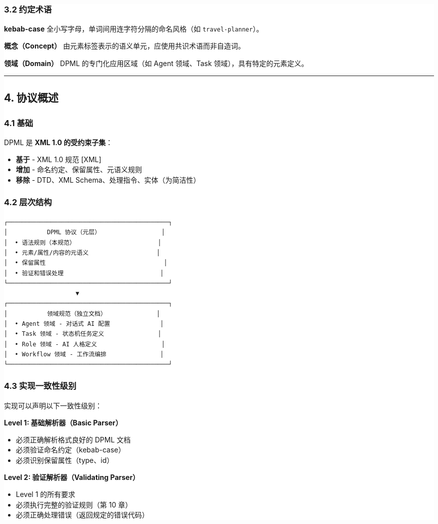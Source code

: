 ### 3.2 约定术语

**kebab-case**
全小写字母，单词间用连字符分隔的命名风格（如 `travel-planner`）。

**概念（Concept）**
由元素标签表示的语义单元，应使用共识术语而非自造词。

**领域（Domain）**
DPML 的专门化应用区域（如 Agent 领域、Task 领域），具有特定的元素定义。

---

## 4. 协议概述

### 4.1 基础

DPML 是 **XML 1.0 的受约束子集**：

- **基于** - XML 1.0 规范 [XML]
- **增加** - 命名约定、保留属性、元语义规则
- **移除** - DTD、XML Schema、处理指令、实体（为简洁性）

### 4.2 层次结构

```
┌─────────────────────────────────────────────┐
│           DPML 协议（元层）                 │
│  • 语法规则（本规范）                       │
│  • 元素/属性/内容的元语义                   │
│  • 保留属性                                 │
│  • 验证和错误处理                           │
└─────────────────────────────────────────────┘
                    ▼
┌─────────────────────────────────────────────┐
│           领域规范（独立文档）              │
│  • Agent 领域 - 对话式 AI 配置              │
│  • Task 领域 - 状态机任务定义               │
│  • Role 领域 - AI 人格定义                  │
│  • Workflow 领域 - 工作流编排               │
└─────────────────────────────────────────────┘
```

### 4.3 实现一致性级别

实现可以声明以下一致性级别：

**Level 1: 基础解析器（Basic Parser）**
- 必须正确解析格式良好的 DPML 文档
- 必须验证命名约定（kebab-case）
- 必须识别保留属性（type、id）

**Level 2: 验证解析器（Validating Parser）**
- Level 1 的所有要求
- 必须执行完整的验证规则（第 10 章）
- 必须正确处理错误（返回规定的错误代码）
